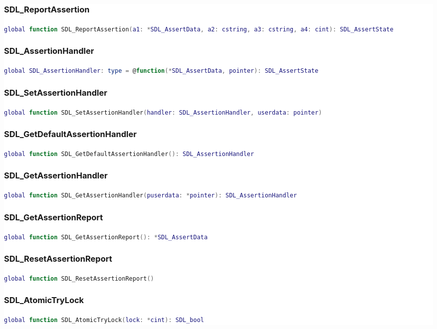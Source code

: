 

### SDL_ReportAssertion

```lua
global function SDL_ReportAssertion(a1: *SDL_AssertData, a2: cstring, a3: cstring, a4: cint): SDL_AssertState
```



### SDL_AssertionHandler

```lua
global SDL_AssertionHandler: type = @function(*SDL_AssertData, pointer): SDL_AssertState
```



### SDL_SetAssertionHandler

```lua
global function SDL_SetAssertionHandler(handler: SDL_AssertionHandler, userdata: pointer)
```



### SDL_GetDefaultAssertionHandler

```lua
global function SDL_GetDefaultAssertionHandler(): SDL_AssertionHandler
```



### SDL_GetAssertionHandler

```lua
global function SDL_GetAssertionHandler(puserdata: *pointer): SDL_AssertionHandler
```



### SDL_GetAssertionReport

```lua
global function SDL_GetAssertionReport(): *SDL_AssertData
```



### SDL_ResetAssertionReport

```lua
global function SDL_ResetAssertionReport()
```



### SDL_AtomicTryLock

```lua
global function SDL_AtomicTryLock(lock: *cint): SDL_bool
```
